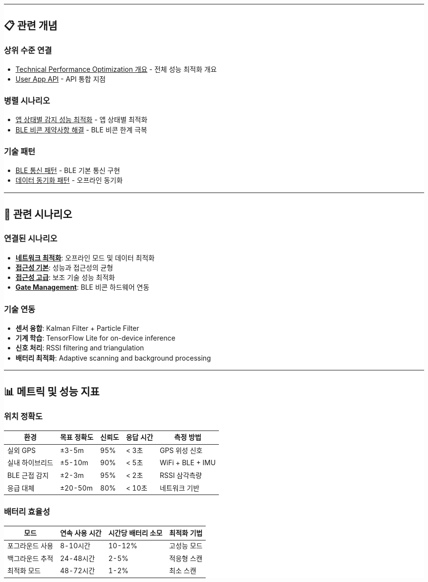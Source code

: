 
---

## 📋 관련 개념

### 상위 수준 연결
- [Technical Performance Optimization 개요](./technical-performance-optimization.md) - 전체 성능 최적화 개요
- [User App API](../core-apis/user-app-api.md) - API 통합 지점

### 병렬 시나리오  
- [앱 상태별 감지 성능 최적화](./technical-performance-app-states.md) - 앱 상태별 최적화
- [BLE 비콘 제약사항 해결](./technical-performance-ble-constraints.md) - BLE 비콘 한계 극복

### 기술 패턴
- [BLE 통신 패턴](../../common/technical-patterns-ble-communication.md) - BLE 기본 통신 구현
- [데이터 동기화 패턴](../../common/technical-patterns-data-sync.md) - 오프라인 동기화

---

## 🔗 관련 시나리오

### 연결된 시나리오
- **[네트워크 최적화](./technical-network-optimization.md)**: 오프라인 모드 및 데이터 최적화
- **[접근성 기본](./accessibility-basic.md)**: 성능과 접근성의 균형
- **[접근성 고급](./accessibility-advanced.md)**: 보조 기술 성능 최적화
- **[Gate Management](../gate-management/system-operations.md)**: BLE 비콘 하드웨어 연동

### 기술 연동
- **센서 융합**: Kalman Filter + Particle Filter
- **기계 학습**: TensorFlow Lite for on-device inference
- **신호 처리**: RSSI filtering and triangulation
- **배터리 최적화**: Adaptive scanning and background processing

---

## 📊 메트릭 및 성능 지표

### 위치 정확도
| 환경 | 목표 정확도 | 신뢰도 | 응답 시간 | 측정 방법 |
|------|-------------|--------|-----------|-----------|
| 실외 GPS | ±3-5m | 95% | < 3초 | GPS 위성 신호 |
| 실내 하이브리드 | ±5-10m | 90% | < 5초 | WiFi + BLE + IMU |
| BLE 근접 감지 | ±2-3m | 95% | < 2초 | RSSI 삼각측량 |
| 응급 대체 | ±20-50m | 80% | < 10초 | 네트워크 기반 |

### 배터리 효율성
| 모드 | 연속 사용 시간 | 시간당 배터리 소모 | 최적화 기법 |
|------|-----------------|-------------------|---------------|
| 포그라운드 사용 | 8-10시간 | 10-12% | 고성능 모드 |
| 백그라운드 추적 | 24-48시간 | 2-5% | 적응형 스캔 |
| 최적화 모드 | 48-72시간 | 1-2% | 최소 스캔 |
